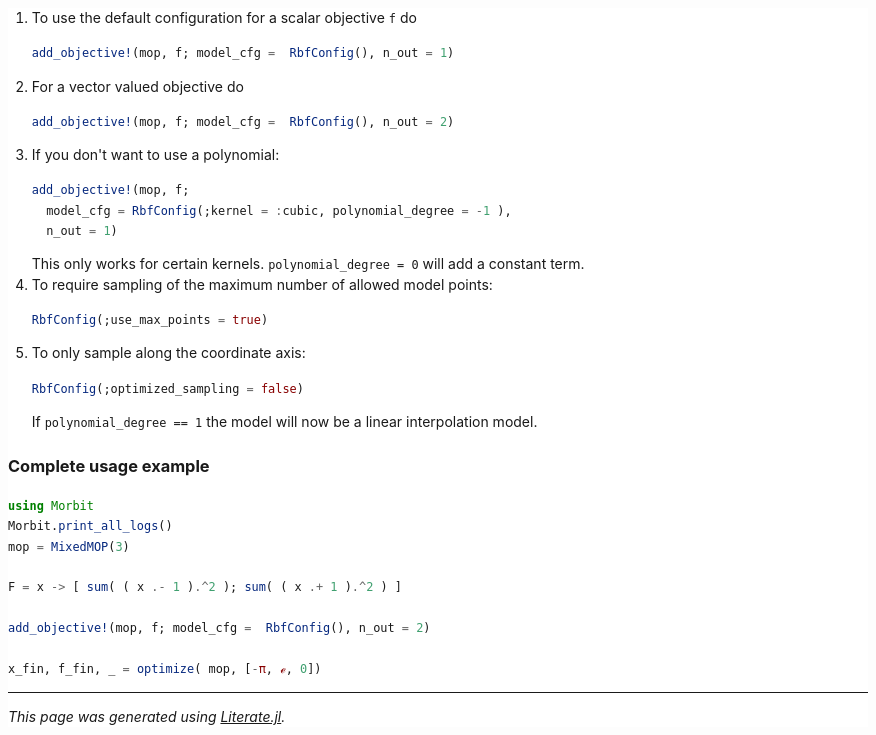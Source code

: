 1. To use the default configuration for a scalar objective `f` do
   ```julia
   add_objective!(mop, f; model_cfg =  RbfConfig(), n_out = 1)
   ```
2. For a vector valued objective do
   ```julia
   add_objective!(mop, f; model_cfg =  RbfConfig(), n_out = 2)
   ```
3. If you don't want to use a polynomial:
   ```julia
   add_objective!(mop, f;
     model_cfg = RbfConfig(;kernel = :cubic, polynomial_degree = -1 ),
     n_out = 1)
   ```
   This only works for certain kernels. `polynomial_degree = 0` will add a constant term.
4. To require sampling of the maximum number of allowed model points:
   ```julia
   RbfConfig(;use_max_points = true)
   ```
5. To only sample along the coordinate axis:
   ```julia
   RbfConfig(;optimized_sampling = false)
   ```
   If `polynomial_degree == 1` the model will now be a linear interpolation model.

### Complete usage example
```julia
using Morbit
Morbit.print_all_logs()
mop = MixedMOP(3)

F = x -> [ sum( ( x .- 1 ).^2 ); sum( ( x .+ 1 ).^2 ) ]

add_objective!(mop, f; model_cfg =  RbfConfig(), n_out = 2)

x_fin, f_fin, _ = optimize( mop, [-π, ℯ, 0])
```

[^wild_diss]: “Derivative-Free Optimization Algorithms For Computationally Expensive Functions”, Stefan M. Wild, 2009

---

*This page was generated using [Literate.jl](https://github.com/fredrikekre/Literate.jl).*

